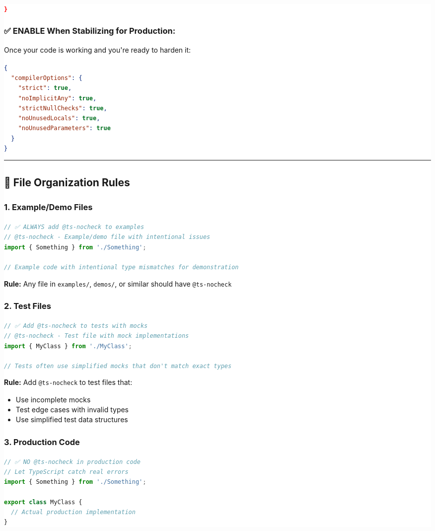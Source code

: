 ```json
}
```

### ✅ ENABLE When Stabilizing for Production:

Once your code is working and you're ready to harden it:

```json
{
  "compilerOptions": {
    "strict": true,
    "noImplicitAny": true,
    "strictNullChecks": true,
    "noUnusedLocals": true,
    "noUnusedParameters": true
  }
}
```

---

## 🎨 File Organization Rules

### 1. **Example/Demo Files**

```typescript
// ✅ ALWAYS add @ts-nocheck to examples
// @ts-nocheck - Example/demo file with intentional issues
import { Something } from './Something';

// Example code with intentional type mismatches for demonstration
```

**Rule:** Any file in `examples/`, `demos/`, or similar should have `@ts-nocheck`

### 2. **Test Files**

```typescript
// ✅ Add @ts-nocheck to tests with mocks
// @ts-nocheck - Test file with mock implementations
import { MyClass } from './MyClass';

// Tests often use simplified mocks that don't match exact types
```

**Rule:** Add `@ts-nocheck` to test files that:
- Use incomplete mocks
- Test edge cases with invalid types
- Use simplified test data structures

### 3. **Production Code**

```typescript
// ✅ NO @ts-nocheck in production code
// Let TypeScript catch real errors
import { Something } from './Something';

export class MyClass {
  // Actual production implementation
}
```

